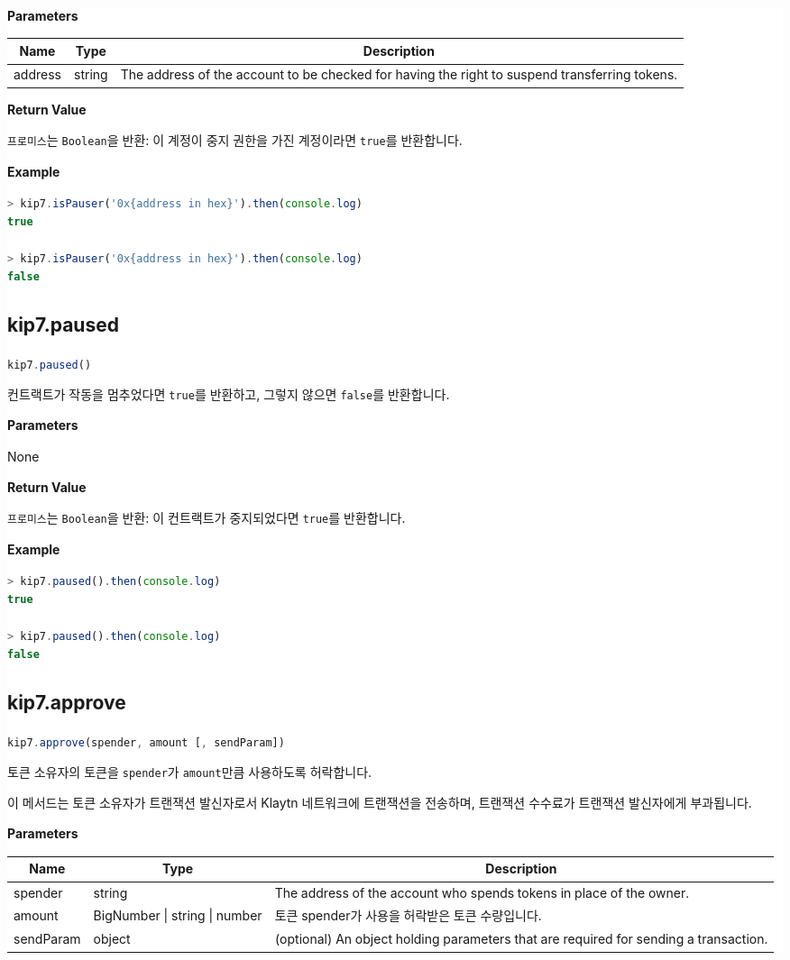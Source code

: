 **Parameters**

| Name    | Type   | Description                                                                                   |
| ------- | ------ | --------------------------------------------------------------------------------------------- |
| address | string | The address of the account to be checked for having the right to suspend transferring tokens. |

**Return Value**

`프로미스`는 `Boolean`을 반환: 이 계정이 중지 권한을 가진 계정이라면 `true`를 반환합니다.

**Example**

```javascript
> kip7.isPauser('0x{address in hex}').then(console.log)
true

> kip7.isPauser('0x{address in hex}').then(console.log)
false
```


## kip7.paused<a id="kip7-paused"></a>

```javascript
kip7.paused()
```
컨트랙트가 작동을 멈추었다면 `true`를 반환하고, 그렇지 않으면 `false`를 반환합니다.

**Parameters**

None

**Return Value**

`프로미스`는 `Boolean`을 반환: 이 컨트랙트가 중지되었다면 `true`를 반환합니다.

**Example**

```javascript
> kip7.paused().then(console.log)
true

> kip7.paused().then(console.log)
false
```


## kip7.approve <a id="kip7-approve"></a>

```javascript
kip7.approve(spender, amount [, sendParam])
```
토큰 소유자의 토큰을 `spender`가 `amount`만큼 사용하도록 허락합니다.

이 메서드는 토큰 소유자가 트랜잭션 발신자로서 Klaytn 네트워크에 트랜잭션을 전송하며, 트랜잭션 수수료가 트랜잭션 발신자에게 부과됩니다.

**Parameters**

| Name      | Type                                  | Description                                                                          |
| --------- | ------------------------------------- | ------------------------------------------------------------------------------------ |
| spender   | string                                | The address of the account who spends tokens in place of the owner.                  |
| amount    | BigNumber &#124; string &#124; number | 토큰 spender가 사용을 허락받은 토큰 수량입니다.                                                       |
| sendParam | object                                | (optional) An object holding parameters that are required for sending a transaction. |


[getTransactionReceipt]: ../caver.rpc/klay.md#caver-rpc-klay-gettransactionreceipt